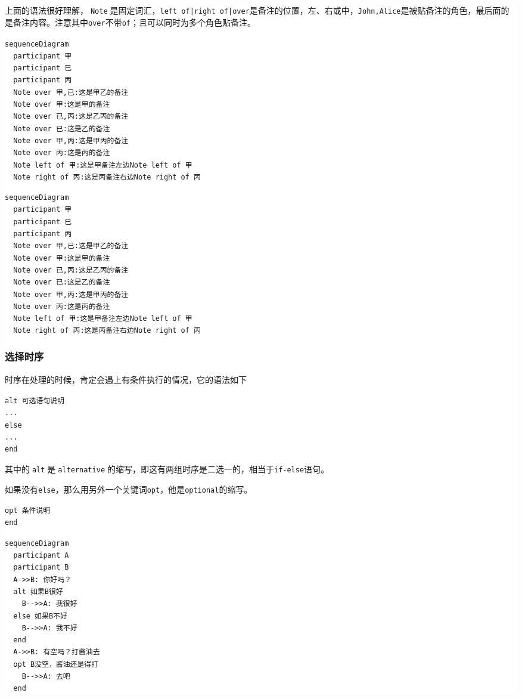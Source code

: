 上面的语法很好理解， `Note` 是固定词汇，`left of|right of|over`是备注的位置，左、右或中，`John,Alice`是被贴备注的角色，最后面的是备注内容。注意其中`over`不带`of`；且可以同时为多个角色贴备注。

```shell
sequenceDiagram
  participant 甲
  participant 已
  participant 丙
  Note over 甲,已:这是甲乙的备注
  Note over 甲:这是甲的备注
  Note over 已,丙:这是乙丙的备注
  Note over 已:这是乙的备注
  Note over 甲,丙:这是甲丙的备注
  Note over 丙:这是丙的备注
  Note left of 甲:这是甲备注左边Note left of 甲
  Note right of 丙:这是丙备注右边Note right of 丙
```

```mermaid
sequenceDiagram
  participant 甲
  participant 已
  participant 丙
  Note over 甲,已:这是甲乙的备注
  Note over 甲:这是甲的备注
  Note over 已,丙:这是乙丙的备注
  Note over 已:这是乙的备注
  Note over 甲,丙:这是甲丙的备注
  Note over 丙:这是丙的备注
  Note left of 甲:这是甲备注左边Note left of 甲
  Note right of 丙:这是丙备注右边Note right of 丙
```

### 选择时序

时序在处理的时候，肯定会遇上有条件执行的情况，它的语法如下

```shell
alt 可选语句说明
...
else
...
end
```

其中的 `alt` 是 `alternative` 的缩写，即这有两组时序是二选一的，相当于`if-else`语句。

如果没有`else`，那么用另外一个关键词`opt`，他是`optional`的缩写。

```shell
opt 条件说明
end
```

```shell
sequenceDiagram
  participant A
  participant B
  A->>B: 你好吗？
  alt 如果B很好
    B-->>A: 我很好
  else 如果B不好
    B-->>A: 我不好
  end
  A->>B: 有空吗？打酱油去
  opt B没空，酱油还是得打
    B-->>A: 去吧
  end
```